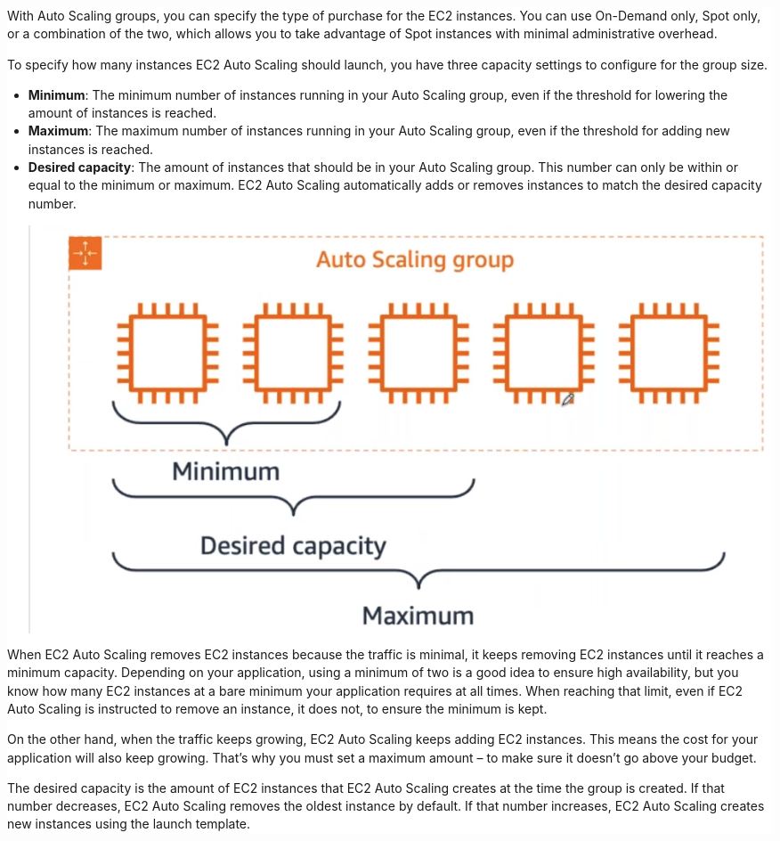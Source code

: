With Auto Scaling groups, you can specify the type of purchase for the EC2 instances. You can use On-Demand only, Spot only, or a combination of the two, which allows you to take advantage of Spot instances with minimal administrative overhead.

To specify how many instances EC2 Auto Scaling should launch, you have three capacity settings to configure for the group size.
* **Minimum**: The minimum number of instances running in your Auto Scaling group, even if the threshold for lowering the amount of instances is reached.
* **Maximum**: The maximum number of instances running in your Auto Scaling group, even if the threshold for adding new instances is reached.
* **Desired capacity**: The amount of instances that should be in your Auto Scaling group. This number can only be within or equal to the minimum or maximum. EC2 Auto Scaling automatically adds or removes instances to match the desired capacity number.

> ![aws-auto-scaling-groups](../assets/img/aws-auto-scaling-groups.png)

When EC2 Auto Scaling removes EC2 instances because the traffic is minimal, it keeps removing EC2 instances until it reaches a minimum capacity. Depending on your application, using a minimum of two is a good idea to ensure high availability, but you know how many EC2 instances at a bare minimum your application requires at all times. When reaching that limit, even if EC2 Auto Scaling is instructed to remove an instance, it does not, to ensure the minimum is kept.

On the other hand, when the traffic keeps growing, EC2 Auto Scaling keeps adding EC2 instances. This means the cost for your application will also keep growing. That’s why you must set a maximum amount – to make sure it doesn’t go above your budget.

The desired capacity is the amount of EC2 instances that EC2 Auto Scaling creates at the time the group is created. If that number decreases, EC2 Auto Scaling removes the oldest instance by default. If that number increases, EC2 Auto Scaling creates new instances using the launch template.

